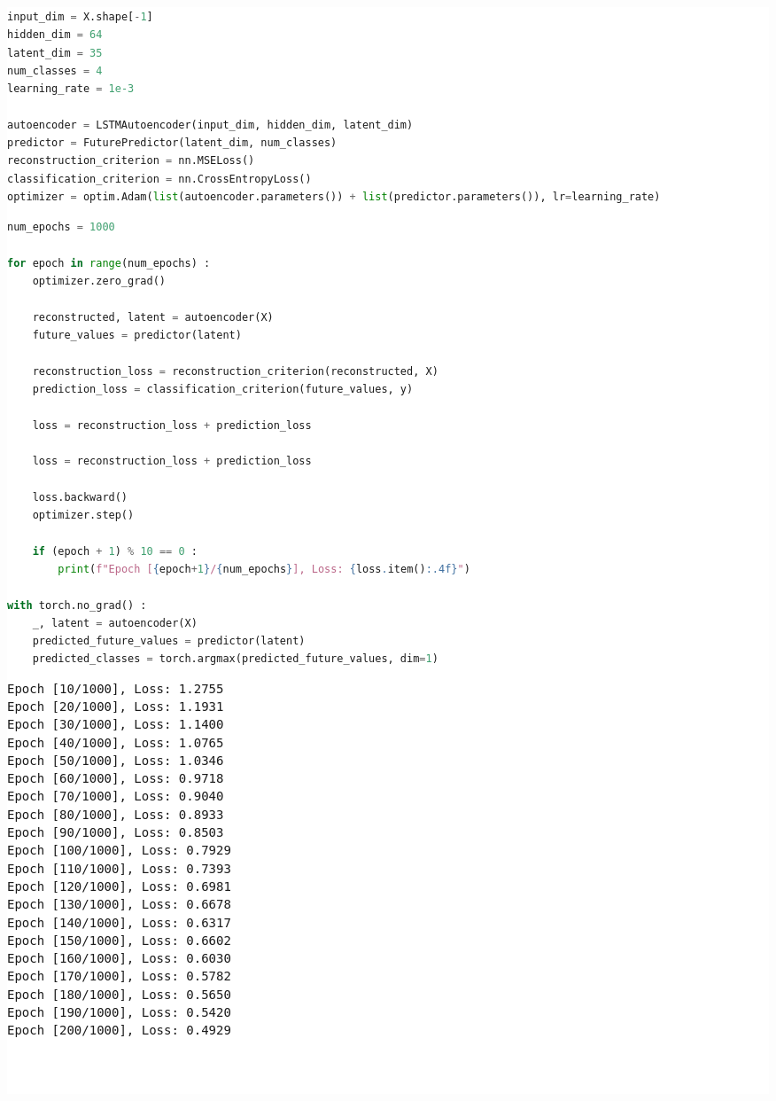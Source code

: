 
```python
input_dim = X.shape[-1]
hidden_dim = 64
latent_dim = 35
num_classes = 4
learning_rate = 1e-3

autoencoder = LSTMAutoencoder(input_dim, hidden_dim, latent_dim)
predictor = FuturePredictor(latent_dim, num_classes)
reconstruction_criterion = nn.MSELoss()
classification_criterion = nn.CrossEntropyLoss() 
optimizer = optim.Adam(list(autoencoder.parameters()) + list(predictor.parameters()), lr=learning_rate)
```


```python
num_epochs = 1000

for epoch in range(num_epochs) :
    optimizer.zero_grad()
    
    reconstructed, latent = autoencoder(X)
    future_values = predictor(latent)
    
    reconstruction_loss = reconstruction_criterion(reconstructed, X)
    prediction_loss = classification_criterion(future_values, y)
    
    loss = reconstruction_loss + prediction_loss
    
    loss = reconstruction_loss + prediction_loss
    
    loss.backward()
    optimizer.step()
    
    if (epoch + 1) % 10 == 0 :
        print(f"Epoch [{epoch+1}/{num_epochs}], Loss: {loss.item():.4f}")
        
with torch.no_grad() :
    _, latent = autoencoder(X)
    predicted_future_values = predictor(latent)
    predicted_classes = torch.argmax(predicted_future_values, dim=1)
```

<pre>
Epoch [10/1000], Loss: 1.2755
Epoch [20/1000], Loss: 1.1931
Epoch [30/1000], Loss: 1.1400
Epoch [40/1000], Loss: 1.0765
Epoch [50/1000], Loss: 1.0346
Epoch [60/1000], Loss: 0.9718
Epoch [70/1000], Loss: 0.9040
Epoch [80/1000], Loss: 0.8933
Epoch [90/1000], Loss: 0.8503
Epoch [100/1000], Loss: 0.7929
Epoch [110/1000], Loss: 0.7393
Epoch [120/1000], Loss: 0.6981
Epoch [130/1000], Loss: 0.6678
Epoch [140/1000], Loss: 0.6317
Epoch [150/1000], Loss: 0.6602
Epoch [160/1000], Loss: 0.6030
Epoch [170/1000], Loss: 0.5782
Epoch [180/1000], Loss: 0.5650
Epoch [190/1000], Loss: 0.5420
Epoch [200/1000], Loss: 0.4929
